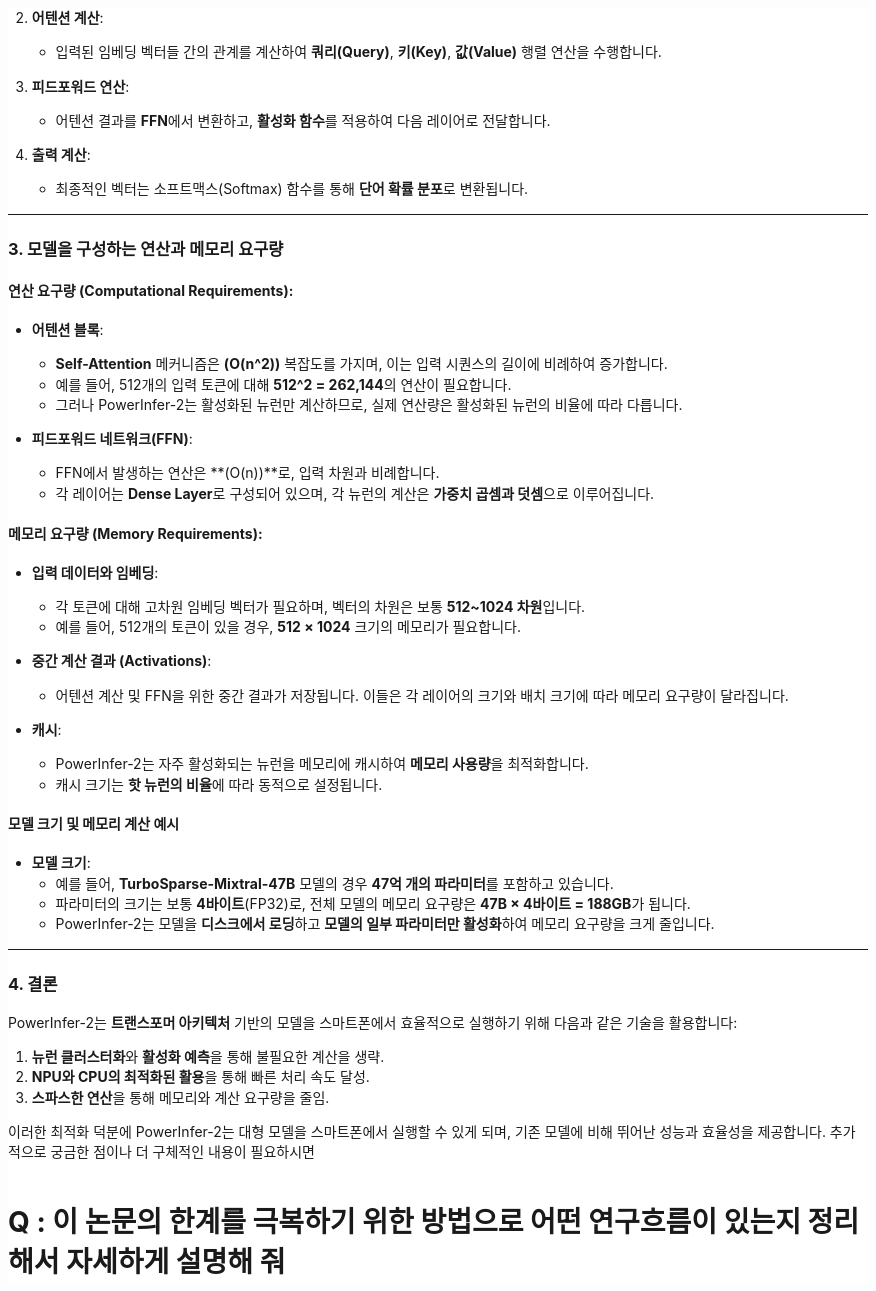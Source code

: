 2. **어텐션 계산**:
   - 입력된 임베딩 벡터들 간의 관계를 계산하여 **쿼리(Query)**, **키(Key)**, **값(Value)** 행렬 연산을 수행합니다.

3. **피드포워드 연산**:
   - 어텐션 결과를 **FFN**에서 변환하고, **활성화 함수**를 적용하여 다음 레이어로 전달합니다.

4. **출력 계산**:
   - 최종적인 벡터는 소프트맥스(Softmax) 함수를 통해 **단어 확률 분포**로 변환됩니다.

---

### **3. 모델을 구성하는 연산과 메모리 요구량**

#### **연산 요구량 (Computational Requirements)**:
- **어텐션 블록**:
  - **Self-Attention** 메커니즘은 **\(O(n^2)\)** 복잡도를 가지며, 이는 입력 시퀀스의 길이에 비례하여 증가합니다.
  - 예를 들어, 512개의 입력 토큰에 대해 **512^2 = 262,144**의 연산이 필요합니다.
  - 그러나 PowerInfer-2는 활성화된 뉴런만 계산하므로, 실제 연산량은 활성화된 뉴런의 비율에 따라 다릅니다.
  
- **피드포워드 네트워크(FFN)**:
  - FFN에서 발생하는 연산은 **\(O(n)\)**로, 입력 차원과 비례합니다.
  - 각 레이어는 **Dense Layer**로 구성되어 있으며, 각 뉴런의 계산은 **가중치 곱셈과 덧셈**으로 이루어집니다.

#### **메모리 요구량 (Memory Requirements)**:
- **입력 데이터와 임베딩**:
  - 각 토큰에 대해 고차원 임베딩 벡터가 필요하며, 벡터의 차원은 보통 **512~1024 차원**입니다.
  - 예를 들어, 512개의 토큰이 있을 경우, **512 × 1024** 크기의 메모리가 필요합니다.
  
- **중간 계산 결과 (Activations)**:
  - 어텐션 계산 및 FFN을 위한 중간 결과가 저장됩니다. 이들은 각 레이어의 크기와 배치 크기에 따라 메모리 요구량이 달라집니다.
  
- **캐시**:
  - PowerInfer-2는 자주 활성화되는 뉴런을 메모리에 캐시하여 **메모리 사용량**을 최적화합니다.
  - 캐시 크기는 **핫 뉴런의 비율**에 따라 동적으로 설정됩니다.

#### **모델 크기 및 메모리 계산 예시**
- **모델 크기**:
  - 예를 들어, **TurboSparse-Mixtral-47B** 모델의 경우 **47억 개의 파라미터**를 포함하고 있습니다.
  - 파라미터의 크기는 보통 **4바이트**(FP32)로, 전체 모델의 메모리 요구량은 **47B × 4바이트 = 188GB**가 됩니다.
  - PowerInfer-2는 모델을 **디스크에서 로딩**하고 **모델의 일부 파라미터만 활성화**하여 메모리 요구량을 크게 줄입니다.

---

### **4. 결론**
PowerInfer-2는 **트랜스포머 아키텍처** 기반의 모델을 스마트폰에서 효율적으로 실행하기 위해 다음과 같은 기술을 활용합니다:
1. **뉴런 클러스터화**와 **활성화 예측**을 통해 불필요한 계산을 생략.
2. **NPU와 CPU의 최적화된 활용**을 통해 빠른 처리 속도 달성.
3. **스파스한 연산**을 통해 메모리와 계산 요구량을 줄임.

이러한 최적화 덕분에 PowerInfer-2는 대형 모델을 스마트폰에서 실행할 수 있게 되며, 기존 모델에 비해 뛰어난 성능과 효율성을 제공합니다. 추가적으로 궁금한 점이나 더 구체적인 내용이 필요하시면

# Q : 이 논문의 한계를 극복하기 위한 방법으로 어떤 연구흐름이 있는지 정리해서 자세하게 설명해 줘
